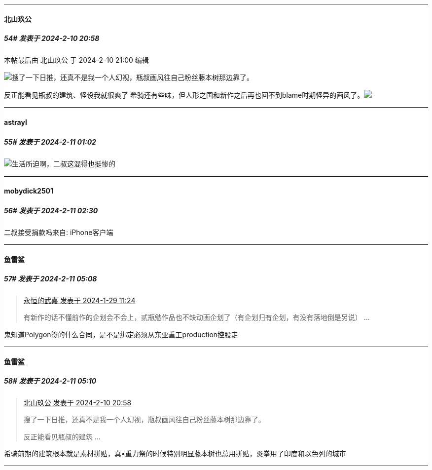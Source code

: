
*****

####  北山玖公  
##### 54#       发表于 2024-2-10 20:58

 本帖最后由 北山玖公 于 2024-2-10 21:00 编辑 

<img src="https://static.saraba1st.com/image/smiley/face2017/067.png" referrerpolicy="no-referrer">搜了一下日推，还真不是我一个人幻视，瓶叔画风往自己粉丝藤本树那边靠了。

反正能看见瓶叔的建筑、怪设我就很爽了
希骑还有些味，但人形之国和新作之后再也回不到blame时期怪异的画风了。<img src="https://static.saraba1st.com/image/smiley/face2017/135.png" referrerpolicy="no-referrer">


*****

####  astrayl  
##### 55#       发表于 2024-2-11 01:02

<img src="https://static.saraba1st.com/image/smiley/face2017/001.png" referrerpolicy="no-referrer">生活所迫啊，二叔这混得也挺惨的


*****

####  mobydick2501  
##### 56#       发表于 2024-2-11 02:30

二叔接受捐款吗来自: iPhone客户端


*****

####  鱼雷鲨  
##### 57#       发表于 2024-2-11 05:08

<blockquote><a href="httphttps://bbs.saraba1st.com/2b/forum.php?mod=redirect&amp;goto=findpost&amp;pid=63813886&amp;ptid=2159012" target="_blank">永恒的武嘉 发表于 2024-1-29 11:24</a>

有新作的话不懂前作的企划会不会上，贰瓶勉作品也不缺动画企划了（有企划归有企划，有没有落地倒是另说） ...</blockquote>
鬼知道Polygon签的什么合同，是不是绑定必须从东亚重工production控股走


*****

####  鱼雷鲨  
##### 58#       发表于 2024-2-11 05:10

<blockquote><a href="httphttps://bbs.saraba1st.com/2b/forum.php?mod=redirect&amp;goto=findpost&amp;pid=63935927&amp;ptid=2159012" target="_blank">北山玖公 发表于 2024-2-10 20:58</a>

搜了一下日推，还真不是我一个人幻视，瓶叔画风往自己粉丝藤本树那边靠了。

反正能看见瓶叔的建筑 ...</blockquote>
希骑前期的建筑根本就是素材拼贴，真•重力祭的时候特别明显藤本树也总用拼贴，炎拳用了印度和以色列的城市

*****
